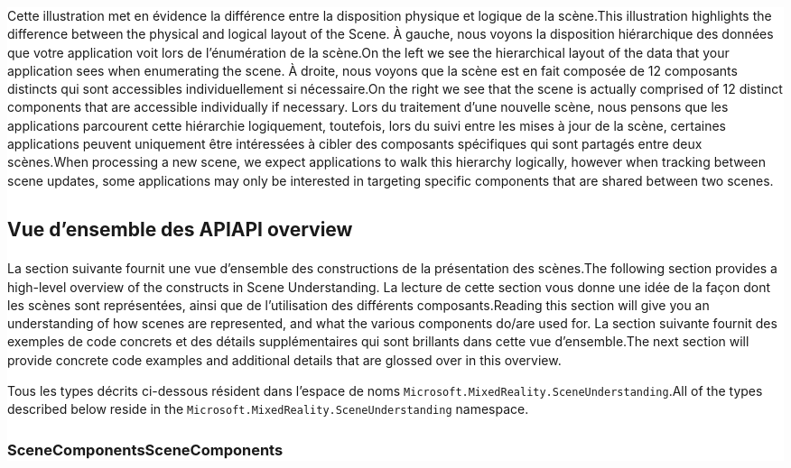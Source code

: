 </tr>
</table>

<span data-ttu-id="0ddd6-164">Cette illustration met en évidence la différence entre la disposition physique et logique de la scène.</span><span class="sxs-lookup"><span data-stu-id="0ddd6-164">This illustration highlights the difference between the physical and logical layout of the Scene.</span></span> <span data-ttu-id="0ddd6-165">À gauche, nous voyons la disposition hiérarchique des données que votre application voit lors de l’énumération de la scène.</span><span class="sxs-lookup"><span data-stu-id="0ddd6-165">On the left we see the hierarchical layout of the data that your application sees when enumerating the scene.</span></span> <span data-ttu-id="0ddd6-166">À droite, nous voyons que la scène est en fait composée de 12 composants distincts qui sont accessibles individuellement si nécessaire.</span><span class="sxs-lookup"><span data-stu-id="0ddd6-166">On the right we see that the scene is actually comprised of 12 distinct components that are accessible individually if necessary.</span></span> <span data-ttu-id="0ddd6-167">Lors du traitement d’une nouvelle scène, nous pensons que les applications parcourent cette hiérarchie logiquement, toutefois, lors du suivi entre les mises à jour de la scène, certaines applications peuvent uniquement être intéressées à cibler des composants spécifiques qui sont partagés entre deux scènes.</span><span class="sxs-lookup"><span data-stu-id="0ddd6-167">When processing a new scene, we expect applications to walk this hierarchy logically, however when tracking between scene updates, some applications may only be interested in targeting specific components that are shared between two scenes.</span></span>

## <a name="api-overview"></a><span data-ttu-id="0ddd6-168">Vue d’ensemble des API</span><span class="sxs-lookup"><span data-stu-id="0ddd6-168">API overview</span></span>

<span data-ttu-id="0ddd6-169">La section suivante fournit une vue d’ensemble des constructions de la présentation des scènes.</span><span class="sxs-lookup"><span data-stu-id="0ddd6-169">The following section provides a high-level overview of the constructs in Scene Understanding.</span></span> <span data-ttu-id="0ddd6-170">La lecture de cette section vous donne une idée de la façon dont les scènes sont représentées, ainsi que de l’utilisation des différents composants.</span><span class="sxs-lookup"><span data-stu-id="0ddd6-170">Reading this section will give you an  understanding of how scenes are represented, and what the various components do/are used for.</span></span> <span data-ttu-id="0ddd6-171">La section suivante fournit des exemples de code concrets et des détails supplémentaires qui sont brillants dans cette vue d’ensemble.</span><span class="sxs-lookup"><span data-stu-id="0ddd6-171">The next section will provide concrete code examples and additional details that are glossed over in this overview.</span></span>

<span data-ttu-id="0ddd6-172">Tous les types décrits ci-dessous résident dans l’espace de noms `Microsoft.MixedReality.SceneUnderstanding`.</span><span class="sxs-lookup"><span data-stu-id="0ddd6-172">All of the types described below reside in the `Microsoft.MixedReality.SceneUnderstanding` namespace.</span></span>

### <a name="scenecomponents"></a><span data-ttu-id="0ddd6-173">SceneComponents</span><span class="sxs-lookup"><span data-stu-id="0ddd6-173">SceneComponents</span></span>
